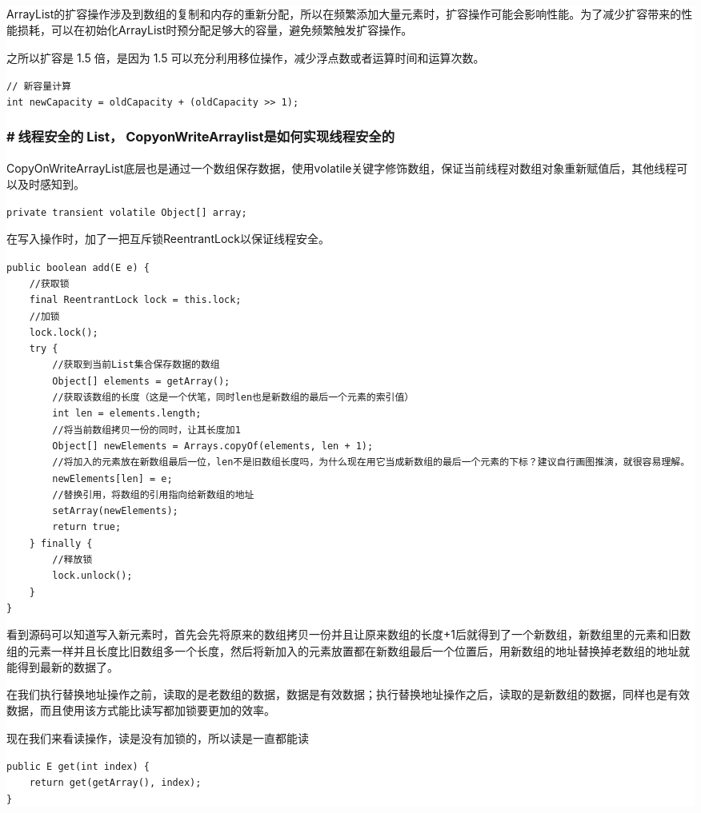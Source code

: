 ArrayList的扩容操作涉及到数组的复制和内存的重新分配，所以在频繁添加大量元素时，扩容操作可能会影响性能。为了减少扩容带来的性能损耗，可以在初始化ArrayList时预分配足够大的容量，避免频繁触发扩容操作。

之所以扩容是 1.5 倍，是因为 1.5 可以充分利用移位操作，减少浮点数或者运算时间和运算次数。

    
    
    // 新容量计算
    int newCapacity = oldCapacity + (oldCapacity >> 1);
    

### # 线程安全的 List， CopyonWriteArraylist是如何实现线程安全的

CopyOnWriteArrayList底层也是通过一个数组保存数据，使用volatile关键字修饰数组，保证当前线程对数组对象重新赋值后，其他线程可以及时感知到。

    
    
    private transient volatile Object[] array;
    

在写入操作时，加了一把互斥锁ReentrantLock以保证线程安全。

    
    
    public boolean add(E e) {
        //获取锁
        final ReentrantLock lock = this.lock;
        //加锁
        lock.lock();
        try {
            //获取到当前List集合保存数据的数组
            Object[] elements = getArray();
            //获取该数组的长度（这是一个伏笔，同时len也是新数组的最后一个元素的索引值）
            int len = elements.length;
            //将当前数组拷贝一份的同时，让其长度加1
            Object[] newElements = Arrays.copyOf(elements, len + 1);
            //将加入的元素放在新数组最后一位，len不是旧数组长度吗，为什么现在用它当成新数组的最后一个元素的下标？建议自行画图推演，就很容易理解。
            newElements[len] = e;
            //替换引用，将数组的引用指向给新数组的地址
            setArray(newElements);
            return true;
        } finally {
            //释放锁
            lock.unlock();
        }
    }
    

看到源码可以知道写入新元素时，首先会先将原来的数组拷贝一份并且让原来数组的长度+1后就得到了一个新数组，新数组里的元素和旧数组的元素一样并且长度比旧数组多一个长度，然后将新加入的元素放置都在新数组最后一个位置后，用新数组的地址替换掉老数组的地址就能得到最新的数据了。

在我们执行替换地址操作之前，读取的是老数组的数据，数据是有效数据；执行替换地址操作之后，读取的是新数组的数据，同样也是有效数据，而且使用该方式能比读写都加锁要更加的效率。

现在我们来看读操作，读是没有加锁的，所以读是一直都能读

    
    
    public E get(int index) {
        return get(getArray(), index);
    }
    